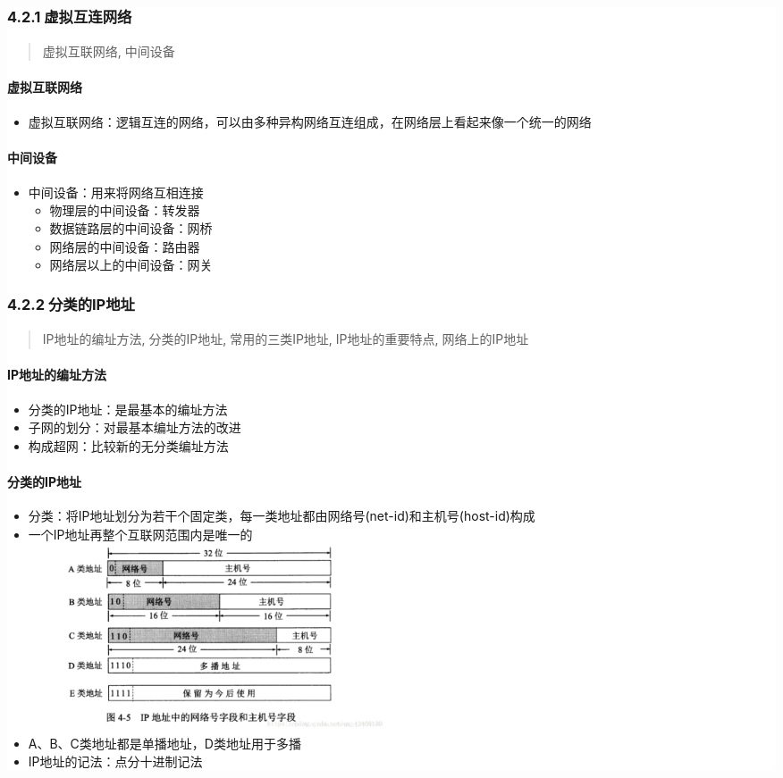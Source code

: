 
<h3> 4.2.1 虚拟互连网络 </h3>

> 虚拟互联网络, 中间设备

<h4> 虚拟互联网络 </h4>

  - 虚拟互联网络：逻辑互连的网络，可以由多种异构网络互连组成，在网络层上看起来像一个统一的网络

<h4> 中间设备 </h4>

  - 中间设备：用来将网络互相连接
    - 物理层的中间设备：转发器
    - 数据链路层的中间设备：网桥
    - 网络层的中间设备：路由器
    - 网络层以上的中间设备：网关


<h3> 4.2.2 分类的IP地址 </h3>

> IP地址的编址方法, 分类的IP地址, 常用的三类IP地址, IP地址的重要特点, 网络上的IP地址

<h4> IP地址的编址方法 </h4>

  - 分类的IP地址：是最基本的编址方法
  - 子网的划分：对最基本编址方法的改进
  - 构成超网：比较新的无分类编址方法

<h4> 分类的IP地址 </h4>

  - 分类：将IP地址划分为若干个固定类，每一类地址都由网络号(net-id)和主机号(host-id)构成
  - 一个IP地址再整个互联网范围内是唯一的
    <br><img src=images/png/分类IP地址.png width=400px>
  - A、B、C类地址都是单播地址，D类地址用于多播
  - IP地址的记法：点分十进制记法
